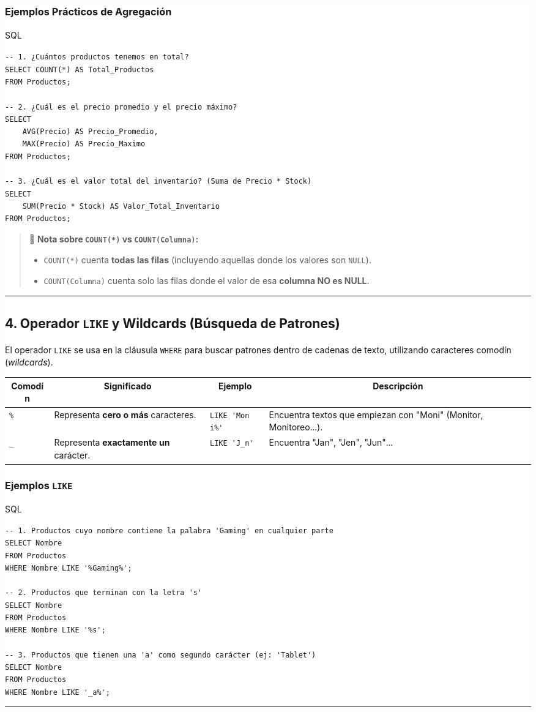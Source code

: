 ### Ejemplos Prácticos de Agregación

SQL

```
-- 1. ¿Cuántos productos tenemos en total?
SELECT COUNT(*) AS Total_Productos
FROM Productos;

-- 2. ¿Cuál es el precio promedio y el precio máximo?
SELECT
    AVG(Precio) AS Precio_Promedio,
    MAX(Precio) AS Precio_Maximo
FROM Productos;

-- 3. ¿Cuál es el valor total del inventario? (Suma de Precio * Stock)
SELECT
    SUM(Precio * Stock) AS Valor_Total_Inventario
FROM Productos;
```

> 📝 **Nota sobre `COUNT(*)` vs `COUNT(Columna)`:**
> 
> - `COUNT(*)` cuenta **todas las filas** (incluyendo aquellas donde los valores son `NULL`).
>     
> - `COUNT(Columna)` cuenta solo las filas donde el valor de esa **columna NO es NULL**.
>     

---

## 4. Operador `LIKE` y Wildcards (Búsqueda de Patrones)

El operador `LIKE` se usa en la cláusula `WHERE` para buscar patrones dentro de cadenas de texto, utilizando caracteres comodín (_wildcards_).

|Comodín|Significado|Ejemplo|Descripción|
|---|---|---|---|
|`%`|Representa **cero o más** caracteres.|`LIKE 'Moni%'`|Encuentra textos que empiezan con "Moni" (Monitor, Monitoreo...).|
|`_`|Representa **exactamente un** carácter.|`LIKE 'J_n'`|Encuentra "Jan", "Jen", "Jun"...|

### Ejemplos `LIKE`

SQL

```
-- 1. Productos cuyo nombre contiene la palabra 'Gaming' en cualquier parte
SELECT Nombre
FROM Productos
WHERE Nombre LIKE '%Gaming%';

-- 2. Productos que terminan con la letra 's'
SELECT Nombre
FROM Productos
WHERE Nombre LIKE '%s';

-- 3. Productos que tienen una 'a' como segundo carácter (ej: 'Tablet')
SELECT Nombre
FROM Productos
WHERE Nombre LIKE '_a%';
```

---